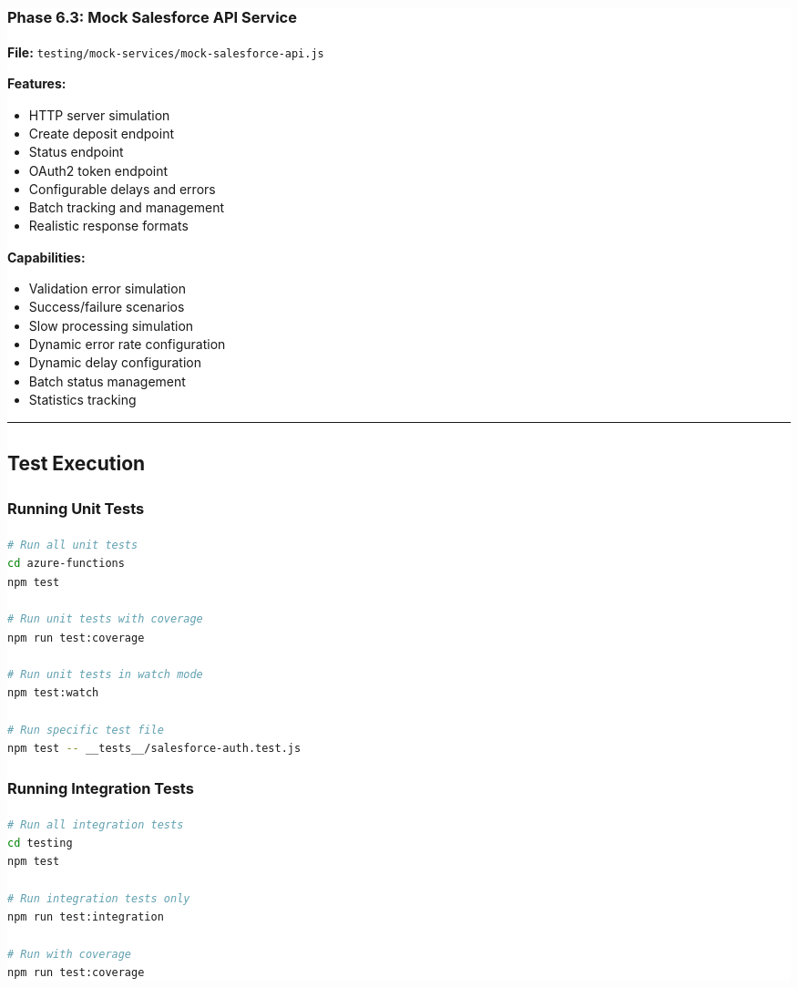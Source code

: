 
### Phase 6.3: Mock Salesforce API Service

**File:** `testing/mock-services/mock-salesforce-api.js`

**Features:**
- HTTP server simulation
- Create deposit endpoint
- Status endpoint
- OAuth2 token endpoint
- Configurable delays and errors
- Batch tracking and management
- Realistic response formats

**Capabilities:**
- Validation error simulation
- Success/failure scenarios
- Slow processing simulation
- Dynamic error rate configuration
- Dynamic delay configuration
- Batch status management
- Statistics tracking

---

## Test Execution

### Running Unit Tests

```bash
# Run all unit tests
cd azure-functions
npm test

# Run unit tests with coverage
npm run test:coverage

# Run unit tests in watch mode
npm test:watch

# Run specific test file
npm test -- __tests__/salesforce-auth.test.js
```

### Running Integration Tests

```bash
# Run all integration tests
cd testing
npm test

# Run integration tests only
npm run test:integration

# Run with coverage
npm run test:coverage
```
